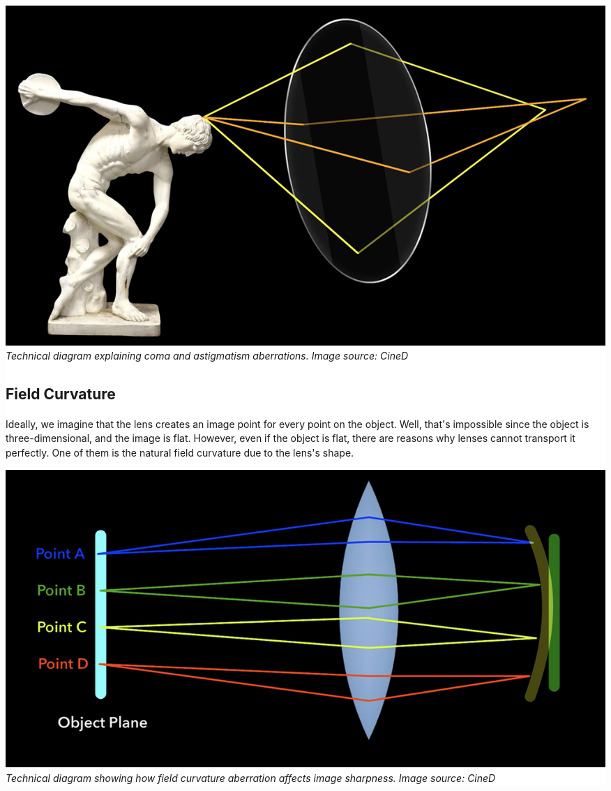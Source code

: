 ![Diagram showing coma and astigmatism aberrations](/assets/images/posts/coma-astigmatism-diagram.jpg)
*Technical diagram explaining coma and astigmatism aberrations. Image source: CineD*

## Field Curvature

Ideally, we imagine that the lens creates an image point for every point on the object. Well, that's impossible since the object is three-dimensional, and the image is flat. However, even if the object is flat, there are reasons why lenses cannot transport it perfectly. One of them is the natural field curvature due to the lens's shape.

![Field curvature aberration technical diagram](/assets/images/posts/field-curvature-aberration-diagram.jpg)
*Technical diagram showing how field curvature aberration affects image sharpness. Image source: CineD*
